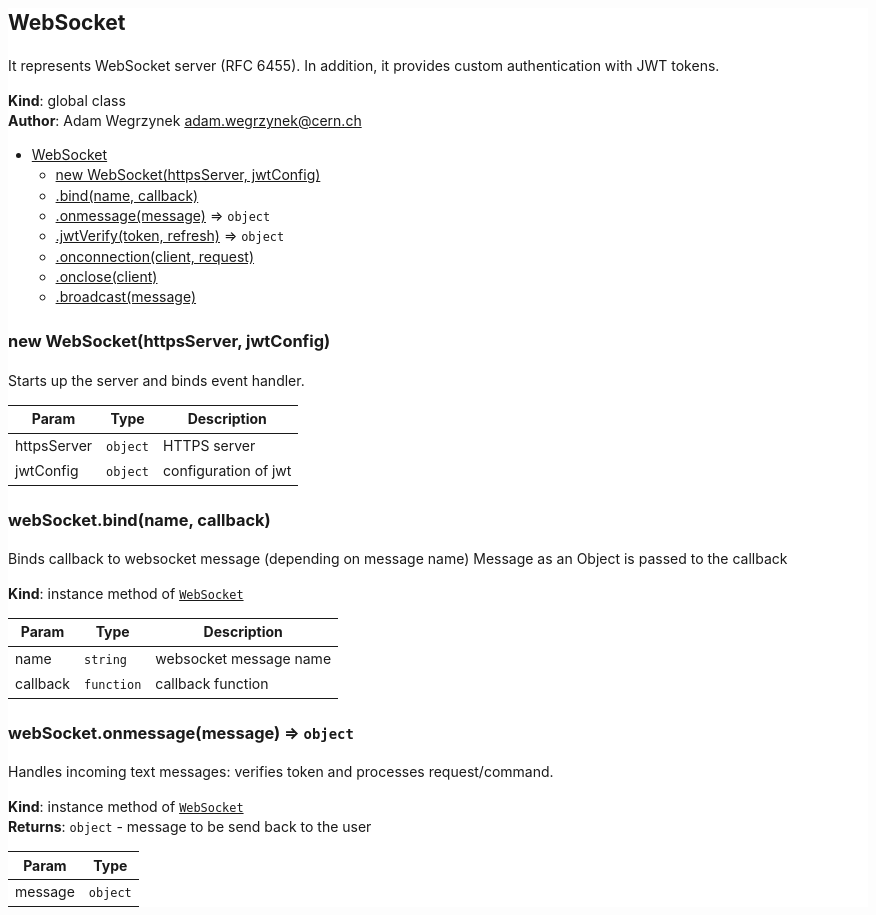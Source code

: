 <a name="WebSocket"></a>

## WebSocket
It represents WebSocket server (RFC 6455).
In addition, it provides custom authentication with JWT tokens.

**Kind**: global class  
**Author**: Adam Wegrzynek <adam.wegrzynek@cern.ch>  

* [WebSocket](#WebSocket)
    * [new WebSocket(httpsServer, jwtConfig)](#new_WebSocket_new)
    * [.bind(name, callback)](#WebSocket+bind)
    * [.onmessage(message)](#WebSocket+onmessage) ⇒ <code>object</code>
    * [.jwtVerify(token, refresh)](#WebSocket+jwtVerify) ⇒ <code>object</code>
    * [.onconnection(client, request)](#WebSocket+onconnection)
    * [.onclose(client)](#WebSocket+onclose)
    * [.broadcast(message)](#WebSocket+broadcast)

<a name="new_WebSocket_new"></a>

### new WebSocket(httpsServer, jwtConfig)
Starts up the server and binds event handler.


| Param | Type | Description |
| --- | --- | --- |
| httpsServer | <code>object</code> | HTTPS server |
| jwtConfig | <code>object</code> | configuration of jwt |

<a name="WebSocket+bind"></a>

### webSocket.bind(name, callback)
Binds callback to websocket message (depending on message name)
Message as an Object is passed to the callback

**Kind**: instance method of [<code>WebSocket</code>](#WebSocket)  

| Param | Type | Description |
| --- | --- | --- |
| name | <code>string</code> | websocket message name |
| callback | <code>function</code> | callback function |

<a name="WebSocket+onmessage"></a>

### webSocket.onmessage(message) ⇒ <code>object</code>
Handles incoming text messages: verifies token and processes request/command.

**Kind**: instance method of [<code>WebSocket</code>](#WebSocket)  
**Returns**: <code>object</code> - message to be send back to the user  

| Param | Type |
| --- | --- |
| message | <code>object</code> | 
